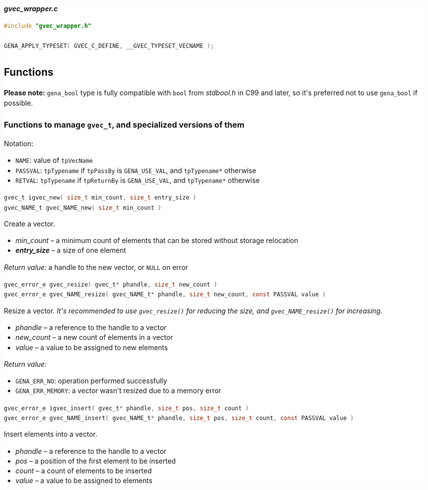 ***gvec_wrapper.c***
```c
#include "gvec_wrapper.h"

GENA_APPLY_TYPESET( GVEC_C_DEFINE, __GVEC_TYPESET_VECNAME );
```

## Functions

**Please note:** `gena_bool` type is fully compatible with `bool` from *stdbool.h* in C99 and later, so it's preferred not to use `gena_bool` if possible.

### Functions to manage `gvec_t`, and specialized versions of them

Notation:
* `NAME`: value of `tpVecName`
* `PASSVAL`: `tpTypename` if `tpPassBy` is `GENA_USE_VAL`, and `tpTypename*` otherwise
* `RETVAL`: `tpTypename` if `tpReturnBy` is `GENA_USE_VAL`, and `tpTypename*` otherwise

```c
gvec_t igvec_new( size_t min_count, size_t entry_size )
gvec_NAME_t gvec_NAME_new( size_t min_count )
```
Create a vector.

* *min_count* – a minimum count of elements that can be stored without storage relocation
* ***entry_size*** – a size of one element

*Return value:* a handle to the new vector, or `NULL` on error

```c
gvec_error_e gvec_resize( gvec_t* phandle, size_t new_count )
gvec_error_e gvec_NAME_resize( gvec_NAME_t* phandle, size_t new_count, const PASSVAL value )
```
Resize a vector.
*It's recommended to use `gvec_resize()` for reducing the size, and `gvec_NAME_resize()` for increasing.*

* *phandle* – a reference to the handle to a vector
* *new_count* – a new count of elements in a vector
* *value* – a value to be assigned to new elements

*Return value:*

* `GENA_ERR_NO`: operation performed successfully
* `GENA_ERR_MEMORY`: a vector wasn't resized due to a memory error

```c
gvec_error_e igvec_insert( gvec_t* phandle, size_t pos, size_t count )
gvec_error_e gvec_NAME_insert( gvec_NAME_t* phandle, size_t pos, size_t count, const PASSVAL value )
```
Insert elements into a vector.

* *phandle* – a reference to the handle to a vector
* *pos* – a position of the first element to be inserted
* *count* – a count of elements to be inserted
* *value* – a value to be assigned to elements
